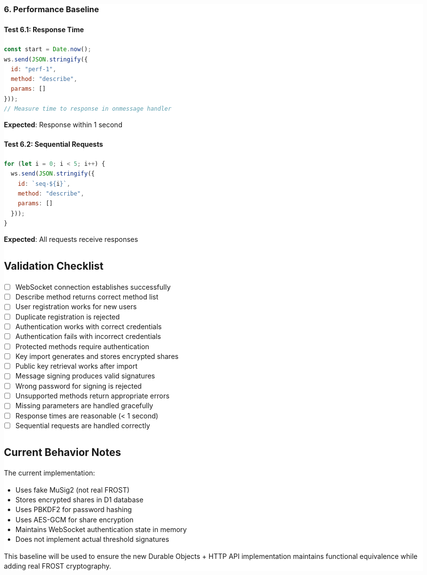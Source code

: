 ### 6. Performance Baseline

#### Test 6.1: Response Time
```javascript
const start = Date.now();
ws.send(JSON.stringify({
  id: "perf-1",
  method: "describe",
  params: []
}));
// Measure time to response in onmessage handler
```
**Expected**: Response within 1 second

#### Test 6.2: Sequential Requests
```javascript
for (let i = 0; i < 5; i++) {
  ws.send(JSON.stringify({
    id: `seq-${i}`,
    method: "describe", 
    params: []
  }));
}
```
**Expected**: All requests receive responses

## Validation Checklist

- [ ] WebSocket connection establishes successfully
- [ ] Describe method returns correct method list
- [ ] User registration works for new users
- [ ] Duplicate registration is rejected
- [ ] Authentication works with correct credentials
- [ ] Authentication fails with incorrect credentials  
- [ ] Protected methods require authentication
- [ ] Key import generates and stores encrypted shares
- [ ] Public key retrieval works after import
- [ ] Message signing produces valid signatures
- [ ] Wrong password for signing is rejected
- [ ] Unsupported methods return appropriate errors
- [ ] Missing parameters are handled gracefully
- [ ] Response times are reasonable (< 1 second)
- [ ] Sequential requests are handled correctly

## Current Behavior Notes

The current implementation:
- Uses fake MuSig2 (not real FROST) 
- Stores encrypted shares in D1 database
- Uses PBKDF2 for password hashing
- Uses AES-GCM for share encryption
- Maintains WebSocket authentication state in memory
- Does not implement actual threshold signatures

This baseline will be used to ensure the new Durable Objects + HTTP API implementation maintains functional equivalence while adding real FROST cryptography.